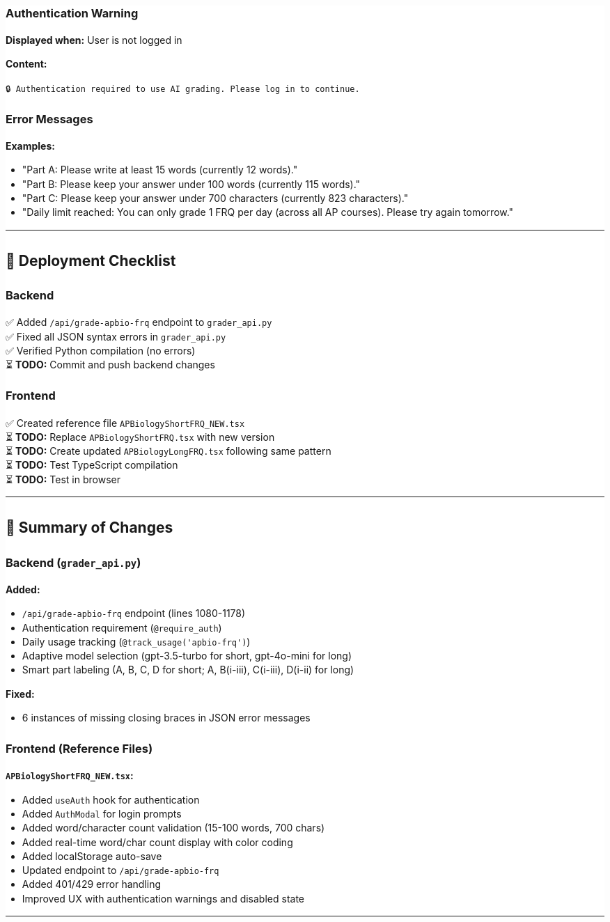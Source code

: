 ### Authentication Warning
**Displayed when:** User is not logged in

**Content:**
```
🔒 Authentication required to use AI grading. Please log in to continue.
```

### Error Messages
**Examples:**
- "Part A: Please write at least 15 words (currently 12 words)."
- "Part B: Please keep your answer under 100 words (currently 115 words)."
- "Part C: Please keep your answer under 700 characters (currently 823 characters)."
- "Daily limit reached: You can only grade 1 FRQ per day (across all AP courses). Please try again tomorrow."

---

## 🚀 Deployment Checklist

### Backend
✅ Added `/api/grade-apbio-frq` endpoint to `grader_api.py`  
✅ Fixed all JSON syntax errors in `grader_api.py`  
✅ Verified Python compilation (no errors)  
⏳ **TODO:** Commit and push backend changes

### Frontend
✅ Created reference file `APBiologyShortFRQ_NEW.tsx`  
⏳ **TODO:** Replace `APBiologyShortFRQ.tsx` with new version  
⏳ **TODO:** Create updated `APBiologyLongFRQ.tsx` following same pattern  
⏳ **TODO:** Test TypeScript compilation  
⏳ **TODO:** Test in browser

---

## 📝 Summary of Changes

### Backend (`grader_api.py`)
**Added:**
- `/api/grade-apbio-frq` endpoint (lines 1080-1178)
- Authentication requirement (`@require_auth`)
- Daily usage tracking (`@track_usage('apbio-frq')`)
- Adaptive model selection (gpt-3.5-turbo for short, gpt-4o-mini for long)
- Smart part labeling (A, B, C, D for short; A, B(i-iii), C(i-iii), D(i-ii) for long)

**Fixed:**
- 6 instances of missing closing braces in JSON error messages

### Frontend (Reference Files)
**`APBiologyShortFRQ_NEW.tsx`:**
- Added `useAuth` hook for authentication
- Added `AuthModal` for login prompts
- Added word/character count validation (15-100 words, 700 chars)
- Added real-time word/char count display with color coding
- Added localStorage auto-save
- Updated endpoint to `/api/grade-apbio-frq`
- Added 401/429 error handling
- Improved UX with authentication warnings and disabled state

---